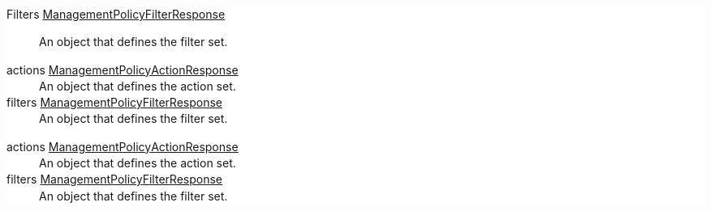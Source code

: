 <a data-swiftype-name="resource-property" data-swiftype-type="text" href="#filters_go" style="color: inherit; text-decoration: inherit;">Filters</a>
</span>
        <span class="property-indicator"></span>
        <span class="property-type"><a href="#managementpolicyfilterresponse">Management<wbr>Policy<wbr>Filter<wbr>Response</a></span>
    </dt>
    <dd>An object that defines the filter set.</dd></dl>
</pulumi-choosable>
</div>

<div>
<pulumi-choosable type="language" values="java">
<dl class="resources-properties"><dt class="property-required"
            title="Required">
        <span id="actions_java">
<a data-swiftype-name="resource-property" data-swiftype-type="text" href="#actions_java" style="color: inherit; text-decoration: inherit;">actions</a>
</span>
        <span class="property-indicator"></span>
        <span class="property-type"><a href="#managementpolicyactionresponse">Management<wbr>Policy<wbr>Action<wbr>Response</a></span>
    </dt>
    <dd>An object that defines the action set.</dd><dt class="property-optional"
            title="Optional">
        <span id="filters_java">
<a data-swiftype-name="resource-property" data-swiftype-type="text" href="#filters_java" style="color: inherit; text-decoration: inherit;">filters</a>
</span>
        <span class="property-indicator"></span>
        <span class="property-type"><a href="#managementpolicyfilterresponse">Management<wbr>Policy<wbr>Filter<wbr>Response</a></span>
    </dt>
    <dd>An object that defines the filter set.</dd></dl>
</pulumi-choosable>
</div>

<div>
<pulumi-choosable type="language" values="javascript,typescript">
<dl class="resources-properties"><dt class="property-required"
            title="Required">
        <span id="actions_nodejs">
<a data-swiftype-name="resource-property" data-swiftype-type="text" href="#actions_nodejs" style="color: inherit; text-decoration: inherit;">actions</a>
</span>
        <span class="property-indicator"></span>
        <span class="property-type"><a href="#managementpolicyactionresponse">Management<wbr>Policy<wbr>Action<wbr>Response</a></span>
    </dt>
    <dd>An object that defines the action set.</dd><dt class="property-optional"
            title="Optional">
        <span id="filters_nodejs">
<a data-swiftype-name="resource-property" data-swiftype-type="text" href="#filters_nodejs" style="color: inherit; text-decoration: inherit;">filters</a>
</span>
        <span class="property-indicator"></span>
        <span class="property-type"><a href="#managementpolicyfilterresponse">Management<wbr>Policy<wbr>Filter<wbr>Response</a></span>
    </dt>
    <dd>An object that defines the filter set.</dd></dl>
</pulumi-choosable>
</div>
